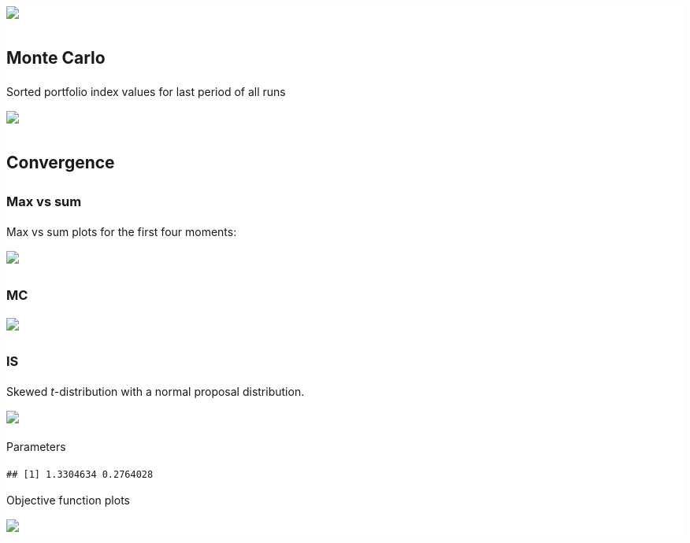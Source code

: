 ![](pension-returns_monthly_files/figure-html/unnamed-chunk-347-1.png)



## Monte Carlo



















Sorted portfolio index values for last period of all runs

![](pension-returns_monthly_files/figure-html/unnamed-chunk-352-1.png)


## Convergence

### Max vs sum

Max vs sum plots for the first four moments:

![](pension-returns_monthly_files/figure-html/unnamed-chunk-353-1.png)




### MC

![](pension-returns_monthly_files/figure-html/unnamed-chunk-354-1.png)


### IS

Skewed $t$-distribution with a normal proposal distribution.

![](pension-returns_monthly_files/figure-html/unnamed-chunk-355-1.png)

Parameters

```
## [1] 1.3304634 0.2764028
```

Objective function plots

![](pension-returns_monthly_files/figure-html/unnamed-chunk-357-1.png)


